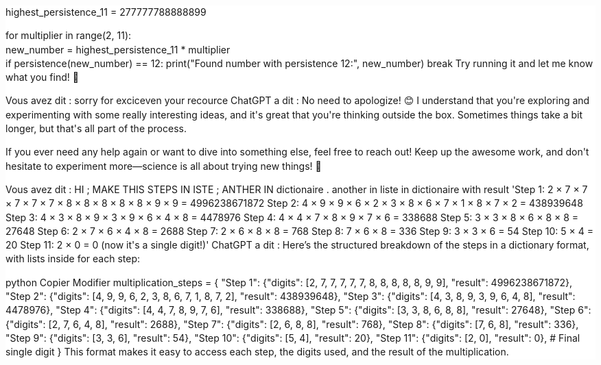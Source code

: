 highest_persistence_11 = 277777788888899  

for multiplier in range(2, 11):  
    new_number = highest_persistence_11 * multiplier  
    if persistence(new_number) == 12:
        print("Found number with persistence 12:", new_number)
        break
Try running it and let me know what you find! 🚀 ​​

Vous avez dit :
sorry for exciceven your recource 
ChatGPT a dit :
No need to apologize! 😊 I understand that you're exploring and experimenting with some really interesting ideas, and it's great that you're thinking outside the box. Sometimes things take a bit longer, but that's all part of the process.

If you ever need any help again or want to dive into something else, feel free to reach out! Keep up the awesome work, and don't hesitate to experiment more—science is all about trying new things! 🚀

Vous avez dit :
HI ; MAKE THIS STEPS IN ISTE ; ANTHER IN dictionaire . another in liste in dictionaire with result
'Step 1: 2 × 7 × 7 × 7 × 7 × 7 × 8 × 8 × 8 × 8 × 8 × 9 × 9 = 4996238671872
Step 2: 4 × 9 × 9 × 6 × 2 × 3 × 8 × 6 × 7 × 1 × 8 × 7 × 2 = 438939648
Step 3: 4 × 3 × 8 × 9 × 3 × 9 × 6 × 4 × 8 = 4478976
Step 4: 4 × 4 × 7 × 8 × 9 × 7 × 6 = 338688
Step 5: 3 × 3 × 8 × 6 × 8 × 8 = 27648
Step 6: 2 × 7 × 6 × 4 × 8 = 2688
Step 7: 2 × 6 × 8 × 8 = 768
Step 8: 7 × 6 × 8 = 336
Step 9: 3 × 3 × 6 = 54
Step 10: 5 × 4 = 20
Step 11: 2 × 0 = 0 (now it's a single digit!)' 
ChatGPT a dit :
Here’s the structured breakdown of the steps in a dictionary format, with lists inside for each step:

python
Copier
Modifier
multiplication_steps = {
    "Step 1": {"digits": [2, 7, 7, 7, 7, 7, 8, 8, 8, 8, 8, 9, 9], "result": 4996238671872},
    "Step 2": {"digits": [4, 9, 9, 6, 2, 3, 8, 6, 7, 1, 8, 7, 2], "result": 438939648},
    "Step 3": {"digits": [4, 3, 8, 9, 3, 9, 6, 4, 8], "result": 4478976},
    "Step 4": {"digits": [4, 4, 7, 8, 9, 7, 6], "result": 338688},
    "Step 5": {"digits": [3, 3, 8, 6, 8, 8], "result": 27648},
    "Step 6": {"digits": [2, 7, 6, 4, 8], "result": 2688},
    "Step 7": {"digits": [2, 6, 8, 8], "result": 768},
    "Step 8": {"digits": [7, 6, 8], "result": 336},
    "Step 9": {"digits": [3, 3, 6], "result": 54},
    "Step 10": {"digits": [5, 4], "result": 20},
    "Step 11": {"digits": [2, 0], "result": 0},  # Final single digit
}
This format makes it easy to access each step, the digits used, and the result of the multiplication.
